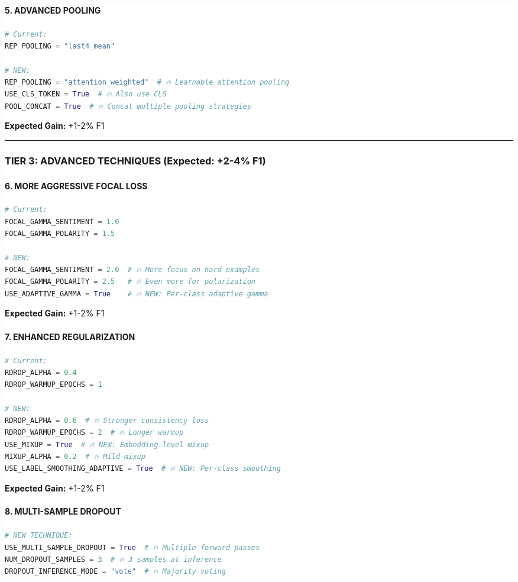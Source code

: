 #### **5. ADVANCED POOLING**

```python
# Current:
REP_POOLING = "last4_mean"

# NEW:
REP_POOLING = "attention_weighted"  # 🔥 Learnable attention pooling
USE_CLS_TOKEN = True  # 🔥 Also use CLS
POOL_CONCAT = True  # 🔥 Concat multiple pooling strategies
```

**Expected Gain:** +1-2% F1

---

### **TIER 3: ADVANCED TECHNIQUES** (Expected: +2-4% F1)

#### **6. MORE AGGRESSIVE FOCAL LOSS**

```python
# Current:
FOCAL_GAMMA_SENTIMENT = 1.0
FOCAL_GAMMA_POLARITY = 1.5

# NEW:
FOCAL_GAMMA_SENTIMENT = 2.0  # 🔥 More focus on hard examples
FOCAL_GAMMA_POLARITY = 2.5   # 🔥 Even more for polarization
USE_ADAPTIVE_GAMMA = True    # 🔥 NEW: Per-class adaptive gamma
```

**Expected Gain:** +1-2% F1

#### **7. ENHANCED REGULARIZATION**

```python
# Current:
RDROP_ALPHA = 0.4
RDROP_WARMUP_EPOCHS = 1

# NEW:
RDROP_ALPHA = 0.6  # 🔥 Stronger consistency loss
RDROP_WARMUP_EPOCHS = 2  # 🔥 Longer warmup
USE_MIXUP = True  # 🔥 NEW: Embedding-level mixup
MIXUP_ALPHA = 0.2  # 🔥 Mild mixup
USE_LABEL_SMOOTHING_ADAPTIVE = True  # 🔥 NEW: Per-class smoothing
```

**Expected Gain:** +1-2% F1

#### **8. MULTI-SAMPLE DROPOUT**

```python
# NEW TECHNIQUE:
USE_MULTI_SAMPLE_DROPOUT = True  # 🔥 Multiple forward passes
NUM_DROPOUT_SAMPLES = 3  # 🔥 3 samples at inference
DROPOUT_INFERENCE_MODE = "vote"  # 🔥 Majority voting
```
